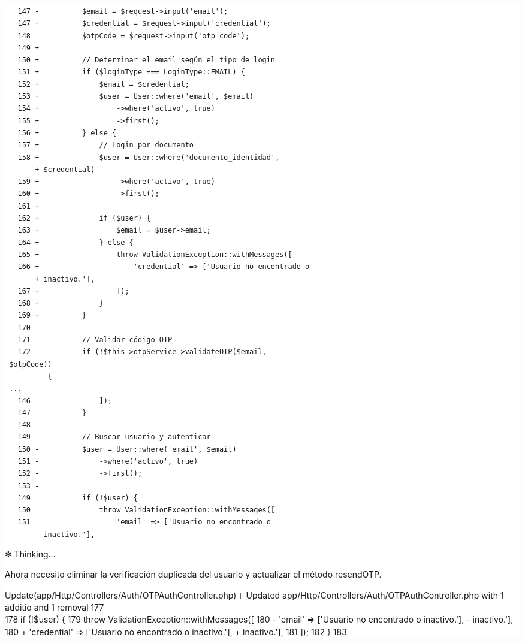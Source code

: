        147 -          $email = $request->input('email');
       147 +          $credential = $request->input('credential');
       148            $otpCode = $request->input('otp_code');
       149 +          
       150 +          // Determinar el email según el tipo de login
       151 +          if ($loginType === LoginType::EMAIL) {
       152 +              $email = $credential;
       153 +              $user = User::where('email', $email)
       154 +                  ->where('activo', true)
       155 +                  ->first();
       156 +          } else {
       157 +              // Login por documento
       158 +              $user = User::where('documento_identidad', 
           + $credential)
       159 +                  ->where('activo', true)
       160 +                  ->first();
       161 +              
       162 +              if ($user) {
       163 +                  $email = $user->email;
       164 +              } else {
       165 +                  throw ValidationException::withMessages([
       166 +                      'credential' => ['Usuario no encontrado o 
           + inactivo.'],
       167 +                  ]);
       168 +              }
       169 +          }
       170    
       171            // Validar código OTP
       172            if (!$this->otpService->validateOTP($email, 
     $otpCode))
              {
     ...
       146                ]);
       147            }
       148    
       149 -          // Buscar usuario y autenticar
       150 -          $user = User::where('email', $email)
       151 -              ->where('activo', true)
       152 -              ->first();
       153 -  
       149            if (!$user) {
       150                throw ValidationException::withMessages([
       151                    'email' => ['Usuario no encontrado o 
             inactivo.'],

✻ Thinking…

  Ahora necesito eliminar la verificación duplicada del usuario y 
  actualizar el método resendOTP.

  Update(app/Http/Controllers/Auth/OTPAuthController.php)
  ⎿  Updated app/Http/Controllers/Auth/OTPAuthController.php with 1 additio
      and 1 removal
       177    
       178            if (!$user) {
       179                throw ValidationException::withMessages([
       180 -                  'email' => ['Usuario no encontrado o 
     inactivo.'],
           - inactivo.'],
       180 +                  'credential' => ['Usuario no encontrado o 
     inactivo.'],
           + inactivo.'],
       181                ]);
       182            }
       183    
